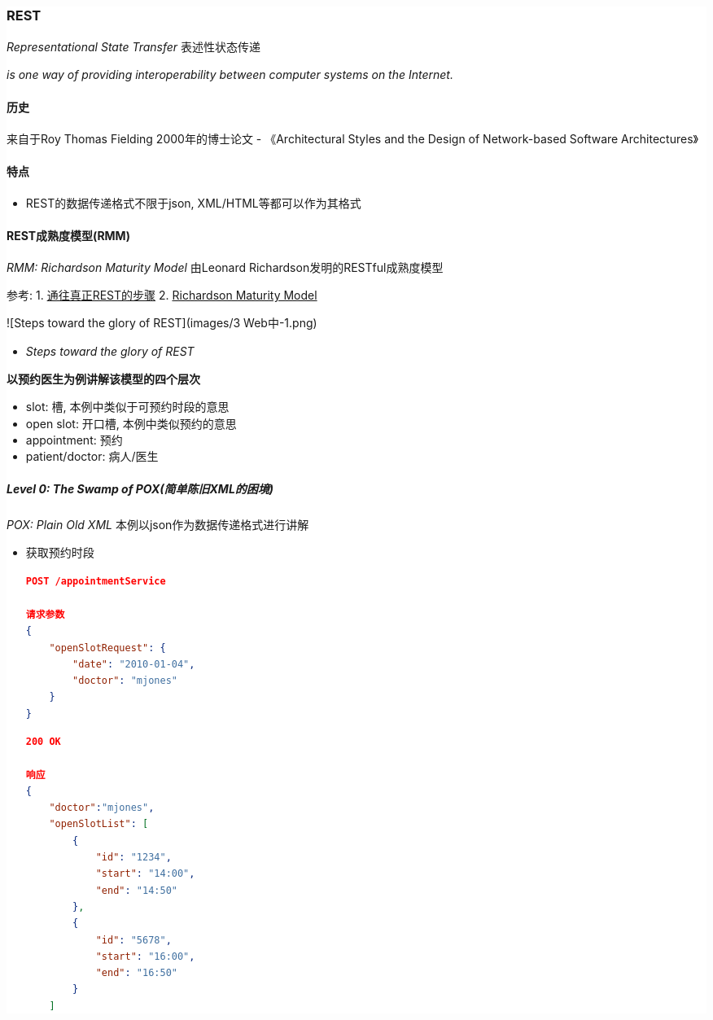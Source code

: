 ### REST

*Representational State Transfer* 表述性状态传递

*is one way of providing interoperability between computer systems on the Internet.*

#### 历史

来自于Roy Thomas Fielding 2000年的博士论文 - 《Architectural Styles and the Design of Network-based Software Architectures》

#### 特点

- REST的数据传递格式不限于json, XML/HTML等都可以作为其格式

#### REST成熟度模型(RMM)

*RMM: Richardson Maturity Model*  由Leonard Richardson发明的RESTful成熟度模型

参考:  1. [通往真正REST的步骤](https://blog.csdn.net/dm_vincent/article/details/51341037)  2. [Richardson Maturity Model](https://martinfowler.com/articles/richardsonMaturityModel.html)

![Steps toward the glory of REST](images/3 Web中-1.png)

- *Steps toward the glory of REST*

**以预约医生为例讲解该模型的四个层次**

- slot: 槽, 本例中类似于可预约时段的意思
- open slot: 开口槽, 本例中类似预约的意思
- appointment: 预约
- patient/doctor: 病人/医生

##### Level 0: The Swamp of POX(简单陈旧XML的困境)

*POX: Plain Old XML*  本例以json作为数据传递格式进行讲解

- 获取预约时段

  ```json
  POST /appointmentService
  
  请求参数
  {
      "openSlotRequest": {
          "date": "2010-01-04",
          "doctor": "mjones"
      }
  }
  ```

  ```json
  200 OK
  
  响应
  {
      "doctor":"mjones",
      "openSlotList": [
          {
              "id": "1234",
              "start": "14:00",
              "end": "14:50"
          },
          {
              "id": "5678",
              "start": "16:00",
              "end": "16:50"
          }
      ]
  ```